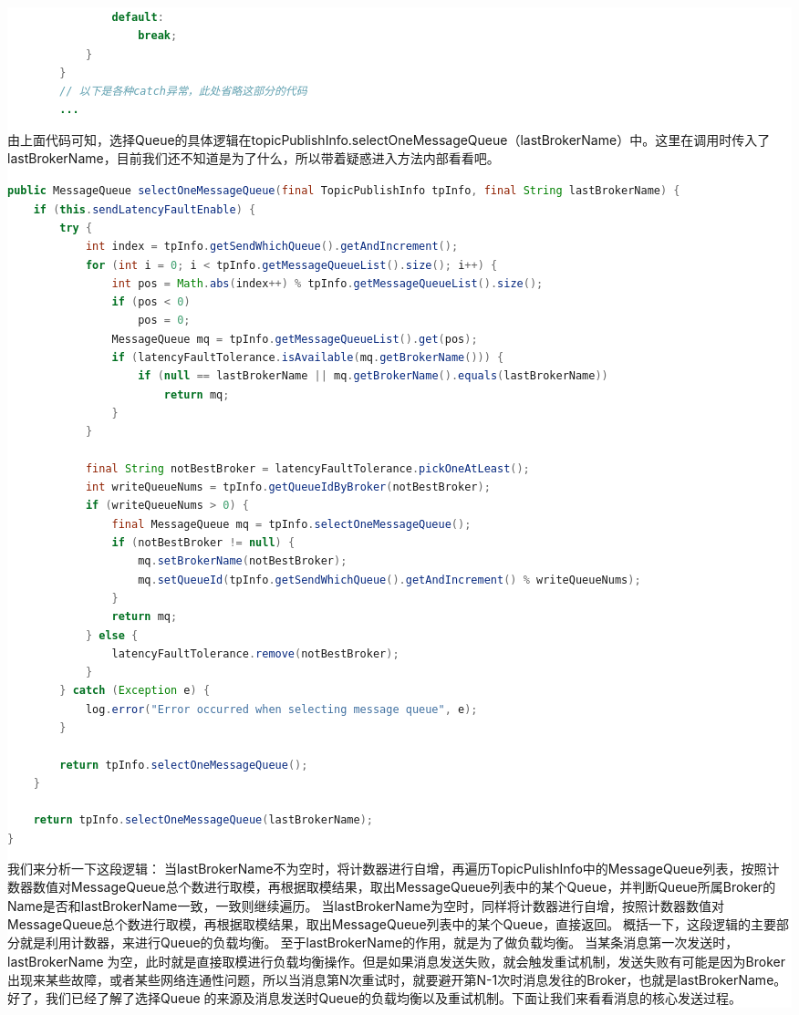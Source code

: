 ```Java
                default:
                    break;
            }
        }
        // 以下是各种catch异常，此处省略这部分的代码
        ...
```
由上面代码可知，选择Queue的具体逻辑在topicPublishInfo.selectOneMessageQueue（lastBrokerName）中。这里在调用时传入了lastBrokerName，目前我们还不知道是为了什么，所以带着疑惑进入方法内部看看吧。
```Java
public MessageQueue selectOneMessageQueue(final TopicPublishInfo tpInfo, final String lastBrokerName) {
    if (this.sendLatencyFaultEnable) {
        try {
            int index = tpInfo.getSendWhichQueue().getAndIncrement();
            for (int i = 0; i < tpInfo.getMessageQueueList().size(); i++) {
                int pos = Math.abs(index++) % tpInfo.getMessageQueueList().size();
                if (pos < 0)
                    pos = 0;
                MessageQueue mq = tpInfo.getMessageQueueList().get(pos);
                if (latencyFaultTolerance.isAvailable(mq.getBrokerName())) {
                    if (null == lastBrokerName || mq.getBrokerName().equals(lastBrokerName))
                        return mq;
                }
            }

            final String notBestBroker = latencyFaultTolerance.pickOneAtLeast();
            int writeQueueNums = tpInfo.getQueueIdByBroker(notBestBroker);
            if (writeQueueNums > 0) {
                final MessageQueue mq = tpInfo.selectOneMessageQueue();
                if (notBestBroker != null) {
                    mq.setBrokerName(notBestBroker);
                    mq.setQueueId(tpInfo.getSendWhichQueue().getAndIncrement() % writeQueueNums);
                }
                return mq;
            } else {
                latencyFaultTolerance.remove(notBestBroker);
            }
        } catch (Exception e) {
            log.error("Error occurred when selecting message queue", e);
        }

        return tpInfo.selectOneMessageQueue();
    }

    return tpInfo.selectOneMessageQueue(lastBrokerName);
}
```
我们来分析一下这段逻辑：
当lastBrokerName不为空时，将计数器进行自增，再遍历TopicPulishInfo中的MessageQueue列表，按照计数器数值对MessageQueue总个数进行取模，再根据取模结果，取出MessageQueue列表中的某个Queue，并判断Queue所属Broker的Name是否和lastBrokerName一致，一致则继续遍历。
当lastBrokerName为空时，同样将计数器进行自增，按照计数器数值对MessageQueue总个数进行取模，再根据取模结果，取出MessageQueue列表中的某个Queue，直接返回。
概括一下，这段逻辑的主要部分就是利用计数器，来进行Queue的负载均衡。
至于lastBrokerName的作用，就是为了做负载均衡。
当某条消息第一次发送时，lastBrokerName 为空，此时就是直接取模进行负载均衡操作。但是如果消息发送失败，就会触发重试机制，发送失败有可能是因为Broker出现来某些故障，或者某些网络连通性问题，所以当消息第N次重试时，就要避开第N-1次时消息发往的Broker，也就是lastBrokerName。
好了，我们已经了解了选择Queue 的来源及消息发送时Queue的负载均衡以及重试机制。下面让我们来看看消息的核心发送过程。
